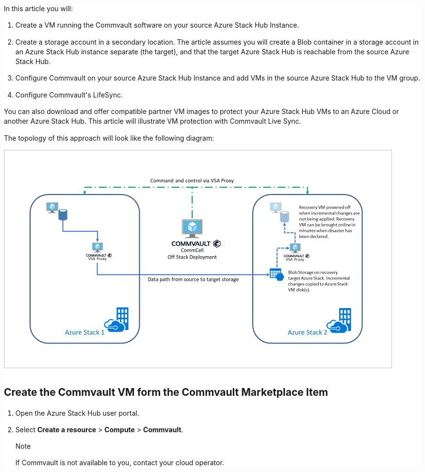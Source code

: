 In this article you will:

1. Create a VM running the Commvault software on your source Azure Stack Hub Instance.

2. Create a storage account in a secondary location. The article assumes you will create a Blob container in a storage account in an Azure Stack Hub instance separate (the target), and that the target Azure Stack Hub is reachable from the source Azure Stack Hub.

3. Configure Commvault on your source Azure Stack Hub Instance and add VMs in the source Azure Stack Hub to the VM group.

4. Configure Commvault's LifeSync.

You can also download and offer compatible partner VM images to protect your Azure Stack Hub VMs to an Azure Cloud or another Azure Stack Hub. This article will illustrate VM protection with Commvault Live Sync.

The topology of this approach will look like the following diagram:

![](./media/azure-stack-network-howto-backup-commvault/backup-vm-commvault-diagram.png)

## Create the Commvault VM form the Commvault Marketplace Item

1. Open the Azure Stack Hub user portal.

2. Select **Create a resource** > **Compute** > **Commvault**.

    > [!Note]  
    > If Commvault is not available to you, contact your cloud operator.
